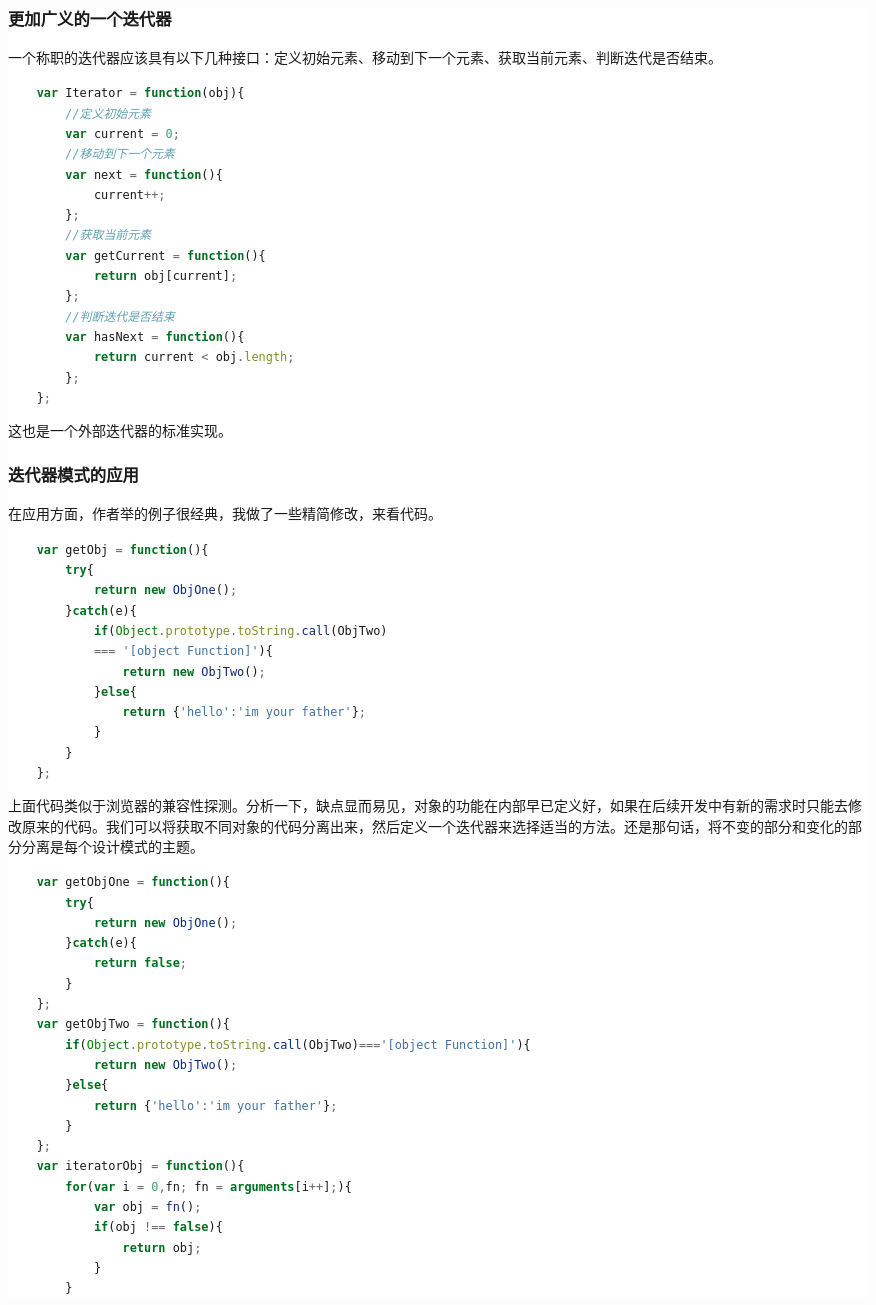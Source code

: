 ### 更加广义的一个迭代器

一个称职的迭代器应该具有以下几种接口：定义初始元素、移动到下一个元素、获取当前元素、判断迭代是否结束。
```javascript
	var Iterator = function(obj){
    	//定义初始元素
        var current = 0;
        //移动到下一个元素
        var next = function(){
        	current++;
        };
        //获取当前元素
        var getCurrent = function(){
        	return obj[current];
        };
        //判断迭代是否结束
        var hasNext = function(){
        	return current < obj.length;
        };
    };
```
这也是一个外部迭代器的标准实现。

### 迭代器模式的应用

在应用方面，作者举的例子很经典，我做了一些精简修改，来看代码。
```javascript
	var getObj = function(){
    	try{
        	return new ObjOne();
        }catch(e){
        	if(Object.prototype.toString.call(ObjTwo) 
            === '[object Function]'){
            	return new ObjTwo();
            }else{
            	return {'hello':'im your father'};
            }
        }
    };
```
上面代码类似于浏览器的兼容性探测。分析一下，缺点显而易见，对象的功能在内部早已定义好，如果在后续开发中有新的需求时只能去修改原来的代码。我们可以将获取不同对象的代码分离出来，然后定义一个迭代器来选择适当的方法。还是那句话，将不变的部分和变化的部分分离是每个设计模式的主题。
```javascript
	var getObjOne = function(){
    	try{
        	return new ObjOne();
        }catch(e){
        	return false;
        }
    };
    var getObjTwo = function(){
    	if(Object.prototype.toString.call(ObjTwo)==='[object Function]'){
            return new ObjTwo();
        }else{
            return {'hello':'im your father'};
        }
    };
    var iteratorObj = function(){
    	for(var i = 0,fn; fn = arguments[i++];){
        	var obj = fn();
            if(obj !== false){
            	return obj;
            }
        }
```